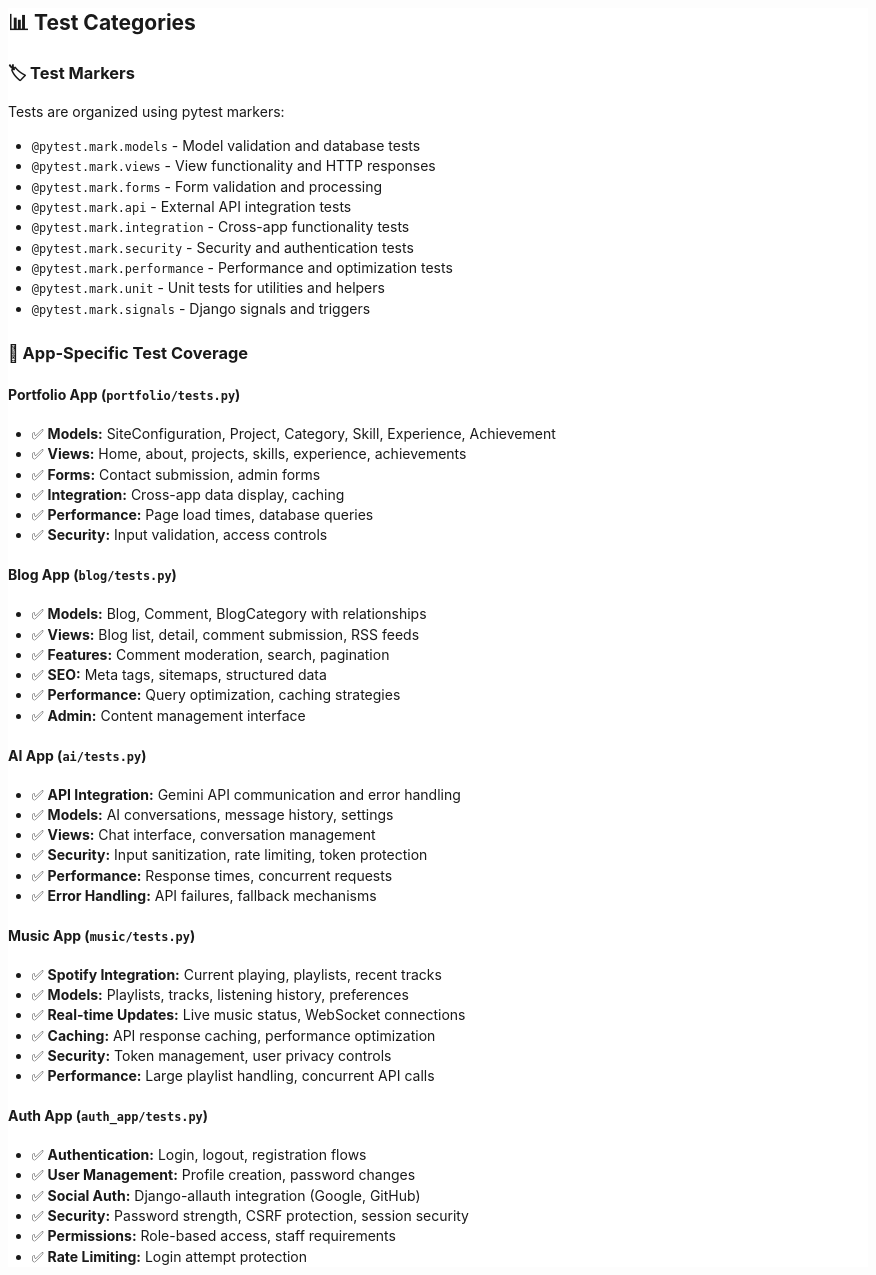## 📊 Test Categories

### 🏷️ Test Markers

Tests are organized using pytest markers:

- `@pytest.mark.models` - Model validation and database tests
- `@pytest.mark.views` - View functionality and HTTP responses
- `@pytest.mark.forms` - Form validation and processing
- `@pytest.mark.api` - External API integration tests
- `@pytest.mark.integration` - Cross-app functionality tests
- `@pytest.mark.security` - Security and authentication tests
- `@pytest.mark.performance` - Performance and optimization tests
- `@pytest.mark.unit` - Unit tests for utilities and helpers
- `@pytest.mark.signals` - Django signals and triggers

### 📱 App-Specific Test Coverage

#### Portfolio App (`portfolio/tests.py`)
- ✅ **Models:** SiteConfiguration, Project, Category, Skill, Experience, Achievement
- ✅ **Views:** Home, about, projects, skills, experience, achievements
- ✅ **Forms:** Contact submission, admin forms
- ✅ **Integration:** Cross-app data display, caching
- ✅ **Performance:** Page load times, database queries
- ✅ **Security:** Input validation, access controls

#### Blog App (`blog/tests.py`)
- ✅ **Models:** Blog, Comment, BlogCategory with relationships
- ✅ **Views:** Blog list, detail, comment submission, RSS feeds
- ✅ **Features:** Comment moderation, search, pagination
- ✅ **SEO:** Meta tags, sitemaps, structured data
- ✅ **Performance:** Query optimization, caching strategies
- ✅ **Admin:** Content management interface

#### AI App (`ai/tests.py`)
- ✅ **API Integration:** Gemini API communication and error handling
- ✅ **Models:** AI conversations, message history, settings
- ✅ **Views:** Chat interface, conversation management
- ✅ **Security:** Input sanitization, rate limiting, token protection
- ✅ **Performance:** Response times, concurrent requests
- ✅ **Error Handling:** API failures, fallback mechanisms

#### Music App (`music/tests.py`)
- ✅ **Spotify Integration:** Current playing, playlists, recent tracks
- ✅ **Models:** Playlists, tracks, listening history, preferences
- ✅ **Real-time Updates:** Live music status, WebSocket connections
- ✅ **Caching:** API response caching, performance optimization
- ✅ **Security:** Token management, user privacy controls
- ✅ **Performance:** Large playlist handling, concurrent API calls

#### Auth App (`auth_app/tests.py`)
- ✅ **Authentication:** Login, logout, registration flows
- ✅ **User Management:** Profile creation, password changes
- ✅ **Social Auth:** Django-allauth integration (Google, GitHub)
- ✅ **Security:** Password strength, CSRF protection, session security
- ✅ **Permissions:** Role-based access, staff requirements
- ✅ **Rate Limiting:** Login attempt protection
